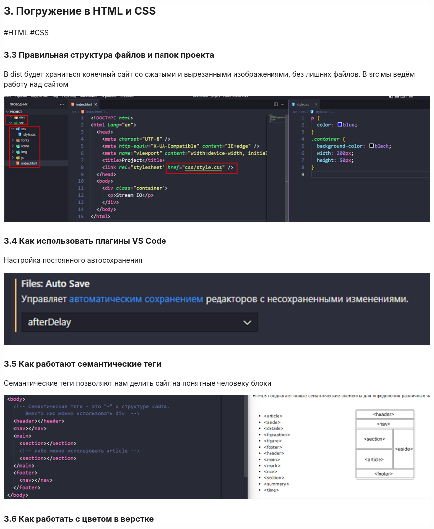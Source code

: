 ## **3. Погружение в HTML и CSS**
#HTML #CSS 

### **3.3 Правильная структура файлов и папок проекта**

В dist будет храниться конечный сайт со сжатыми и вырезанными изображениями, без лишних файлов. В src мы ведём работу над сайтом

![](_png/Pasted%20image%2020220907193307.png)
### **3.4 Как использовать плагины VS Code**

Настройка постоянного автосохранения

![](_png/Pasted%20image%2020220907193313.png)

### **3.5 Как работают семантические теги**

Семантические теги позволяют нам делить сайт на понятные человеку блоки

![](_png/Pasted%20image%2020220907193319.png)
### **3.6 Как работать с цветом в верстке**

